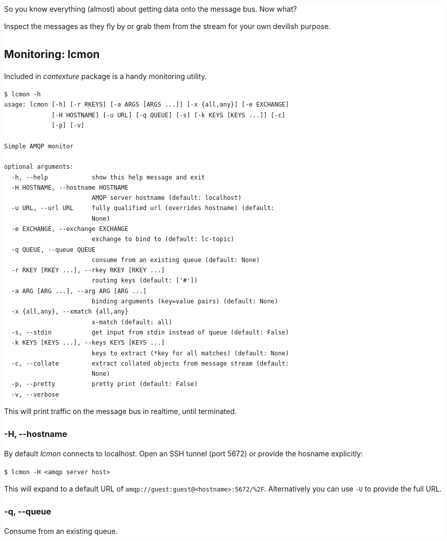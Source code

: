 So you know everything (almost) about getting data onto the message bus. Now what?

Inspect the messages as they fly by or grab them from the stream for your own devilish purpose.

## Monitoring: lcmon

Included in _contexture_ package is a handy monitoring utility.

    $ lcmon -h
    usage: lcmon [-h] [-r RKEYS] [-a ARGS [ARGS ...]] [-x {all,any}] [-e EXCHANGE]
                 [-H HOSTNAME] [-u URL] [-q QUEUE] [-s] [-k KEYS [KEYS ...]] [-c]
                 [-p] [-v]

    Simple AMQP monitor

    optional arguments:
      -h, --help            show this help message and exit
      -H HOSTNAME, --hostname HOSTNAME
                            AMQP server hostname (default: localhost)
      -u URL, --url URL     fully qualified url (overrides hostname) (default:
                            None)
      -e EXCHANGE, --exchange EXCHANGE
                            exchange to bind to (default: lc-topic)
      -q QUEUE, --queue QUEUE
                            consume from an existing queue (default: None)
      -r RKEY [RKEY ...], --rkey RKEY [RKEY ...]
                            routing keys (default: ['#'])
      -a ARG [ARG ...], --arg ARG [ARG ...]
                            binding arguments (key=value pairs) (default: None)
      -x {all,any}, --xmatch {all,any}
                            x-match (default: all)
      -s, --stdin           get input from stdin instead of queue (default: False)
      -k KEYS [KEYS ...], --keys KEYS [KEYS ...]
                            keys to extract (*key for all matches) (default: None)
      -c, --collate         extract collated objects from message stream (default:
                            None)
      -p, --pretty          pretty print (default: False)
      -v, --verbose

This will print traffic on the message bus in realtime, until terminated.

### -H, --hostname

By default _lcmon_ connects to localhost. Open an SSH tunnel (port 5672) or provide the hosname explicitly:

    $ lcmon -H <amqp server host>

This will expand to a default URL of `amqp://guest:guest@<hostname>:5672/%2F`. Alternatively you can use `-U` to provide the full URL.

### -q, --queue

Consume from an existing queue.
